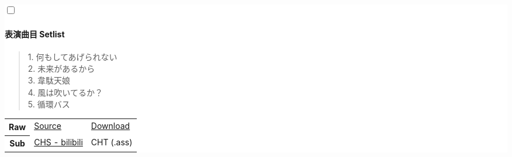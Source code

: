 <section class="accordion">
  <input type="checkbox" name="collapse" id="handle1">
  <h4 class="handle">
    <label for="handle1">
    表演曲目 Setlist
    </label>
  </h4>
  
  <div class="content">
    <p>
<blockquote>
1. 何もしてあげられない<br>
2. 未来があるから<br>
3. 韋駄天娘<br>
4. 風は吹いてるか？<br>
5. 循環バス<br>
</blockquote>
</p>
  </div>
</section>

<video width="100%" height="100%" controls>
  <source src="https://github.com/LYHPandaKing/227PhotoBackup/releases/download/227_Live/20200829_22_7.JAM.ONLINE.FESTIVAL.2020.mp4" type="video/mp4">
</video>

<table>
<tr>
 <th>Raw</th>
 <td><a target="_blank" rel="noopener noreferrer" href="https://www.bilibili.com/video/BV1ta4y1E7vo">Source</a></td>
 <td><a target="_blank" rel="noopener noreferrer" href="https://github.com/LYHPandaKing/227PhotoBackup/releases/download/227_Live/20200829_227_JAM_ONLINE_FESTIVAL_2020.mp4">Download</a></td>
</tr>
<tr>
 <th>Sub</th>
 <td><a target="_blank" rel="noopener noreferrer" href="https://b23.tv/BV1oy4y1C7sX">CHS - bilibili</a></td>
 <td>CHT (.ass)<a target="_blank" rel="noopener noreferrer" href="  "></a></td>
</tr>
</table>
